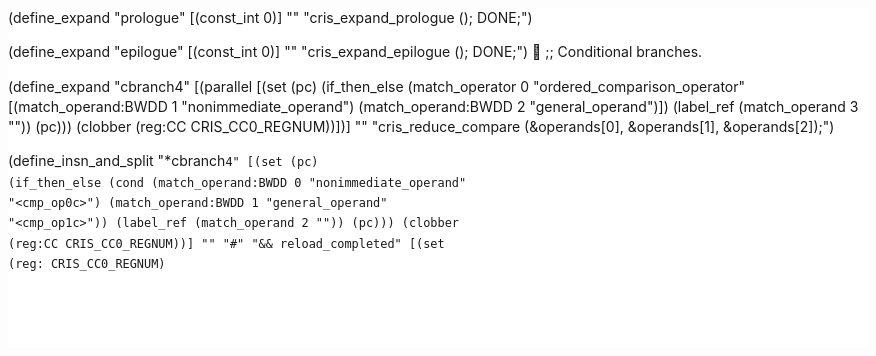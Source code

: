 (define_expand "prologue"
  [(const_int 0)]
  ""
  "cris_expand_prologue (); DONE;")

(define_expand "epilogue"
  [(const_int 0)]
  ""
  "cris_expand_epilogue (); DONE;")

;; Conditional branches.

(define_expand "cbranch<mode>4"
  [(parallel
    [(set (pc)
	  (if_then_else
	   (match_operator 0 "ordered_comparison_operator"
	    [(match_operand:BWDD 1 "nonimmediate_operand")
	     (match_operand:BWDD 2 "general_operand")])
	   (label_ref (match_operand 3 ""))
	   (pc)))
     (clobber (reg:CC CRIS_CC0_REGNUM))])]
  ""
  "cris_reduce_compare (&operands[0], &operands[1], &operands[2]);")

(define_insn_and_split "*cbranch<mode><code>4"
  [(set (pc)
	(if_then_else
	 (cond
	  (match_operand:BWDD 0 "nonimmediate_operand" "<cmp_op0c>")
	  (match_operand:BWDD 1 "general_operand" "<cmp_op1c>"))
	 (label_ref (match_operand 2 ""))
	 (pc)))
   (clobber (reg:CC CRIS_CC0_REGNUM))]
  ""
  "#"
  "&& reload_completed"
  [(set (reg:<xCC> CRIS_CC0_REGNUM)

